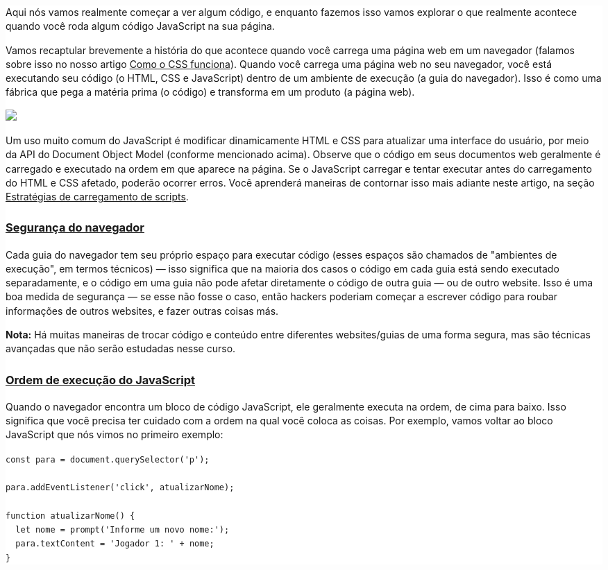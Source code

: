 Aqui nós vamos realmente começar a ver algum código, e enquanto fazemos isso vamos explorar o que realmente acontece quando você roda algum código JavaScript na sua página.

Vamos recaptular brevemente a história do que acontece quando você carrega uma página web em um navegador (falamos sobre isso no nosso artigo  [Como o CSS funciona](https://developer.mozilla.org/pt-BR/docs/Learn/CSS/First_steps/How_CSS_works#how_does_css_actually_work)). Quando você carrega uma página web no seu navegador, você está executando seu código (o HTML, CSS e JavaScript) dentro de um ambiente de execução (a guia do navegador). Isso é como uma fábrica que pega a matéria prima (o código) e transforma em um produto (a página web).

![](https://developer.mozilla.org/en-US/docs/Learn/JavaScript/First_steps/What_is_JavaScript/execution.png)

Um uso muito comum do JavaScript é modificar dinamicamente HTML e CSS para atualizar uma interface do usuário, por meio da API do Document Object Model (conforme mencionado acima). Observe que o código em seus documentos web geralmente é carregado e executado na ordem em que aparece na página. Se o JavaScript carregar e tentar executar antes do carregamento do HTML e CSS afetado, poderão ocorrer erros. Você aprenderá maneiras de contornar isso mais adiante neste artigo, na seção  [Estratégias de carregamento de scripts](https://developer.mozilla.org/pt-BR/docs/Learn/JavaScript/First_steps/What_is_JavaScript#script_loading_strategies).

### [Segurança do navegador](https://developer.mozilla.org/pt-BR/docs/Learn/JavaScript/First_steps/What_is_JavaScript#seguran%C3%A7a_do_navegador)

Cada guia do navegador tem seu próprio espaço para executar código (esses espaços são chamados de "ambientes de execução", em termos técnicos) — isso significa que na maioria dos casos o código em cada guia está sendo executado separadamente, e o código em uma guia não pode afetar diretamente o código de outra guia — ou de outro website. Isso é uma boa medida de segurança — se esse não fosse o caso, então hackers poderiam começar a escrever código para roubar informações de outros websites, e fazer outras coisas más.

**Nota:**  Há muitas maneiras de trocar código e conteúdo entre diferentes websites/guias de uma forma segura, mas são técnicas avançadas que não serão estudadas nesse curso.

### [Ordem de execução do JavaScript](https://developer.mozilla.org/pt-BR/docs/Learn/JavaScript/First_steps/What_is_JavaScript#ordem_de_execu%C3%A7%C3%A3o_do_javascript)

Quando o navegador encontra um bloco de código JavaScript, ele geralmente executa na ordem, de cima para baixo. Isso significa que você precisa ter cuidado com a ordem na qual você coloca as coisas. Por exemplo, vamos voltar ao bloco JavaScript que nós vimos no primeiro exemplo:

```
const para = document.querySelector('p');

para.addEventListener('click', atualizarNome);

function atualizarNome() {
  let nome = prompt('Informe um novo nome:');
  para.textContent = 'Jogador 1: ' + nome;
}

```
